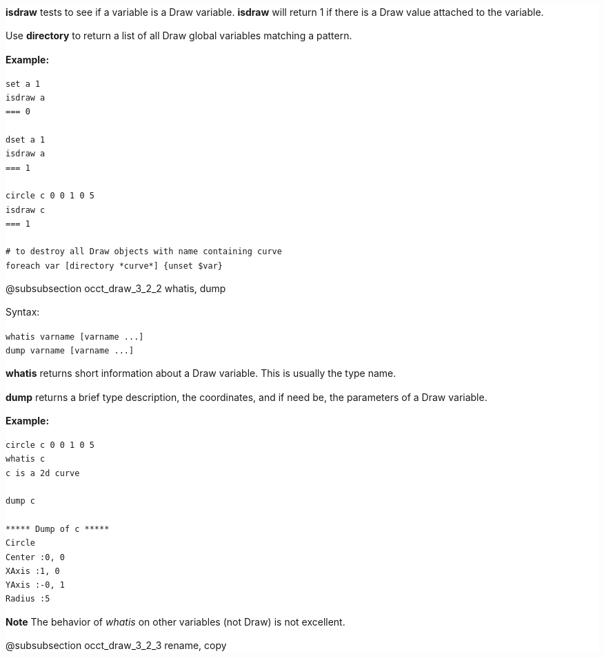 **isdraw** tests to see if a variable is a Draw variable. **isdraw** will return 1 if there is a Draw value attached to the variable. 

Use **directory** to return a list of all Draw global variables matching a pattern. 

**Example:** 
~~~~~~~~~~~~~~~~~~~~~~~~~~~~~~~~~~~~~~~~~{.cpp}
set a 1 
isdraw a 
=== 0 

dset a 1 
isdraw a 
=== 1 

circle c 0 0 1 0 5 
isdraw c 
=== 1 

# to destroy all Draw objects with name containing curve 
foreach var [directory *curve*] {unset $var} 
~~~~~~~~~~~~~~~~~~~~~~~~~~~~~~~~~~~~~~~~~


@subsubsection occt_draw_3_2_2 whatis, dump

Syntax:

~~~~~
whatis varname [varname ...] 
dump varname [varname ...] 
~~~~~

**whatis** returns short information about a Draw variable. This is usually the type name. 

**dump** returns a brief type description, the coordinates, and if need be, the parameters of a Draw variable. 

**Example:** 
~~~~~~~~~~~~~~~~~~~~~~~~~~~~~~~~~~~~~~~~~{.cpp}
circle c 0 0 1 0 5 
whatis c 
c is a 2d curve 

dump c 

***** Dump of c ***** 
Circle 
Center :0, 0 
XAxis :1, 0 
YAxis :-0, 1 
Radius :5 
~~~~~~~~~~~~~~~~~~~~~~~~~~~~~~~~~~~~~~~~~

**Note** The behavior of *whatis* on other variables (not Draw) is not excellent. 


@subsubsection occt_draw_3_2_3 rename, copy
